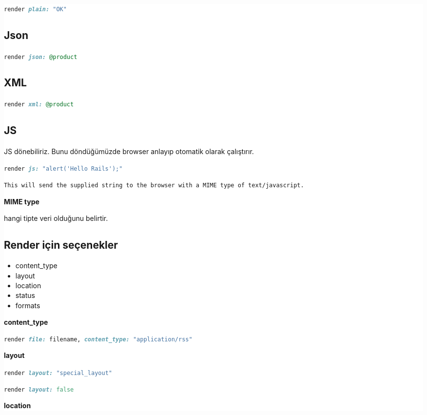 ```ruby
render plain: "OK"
```

## Json

```ruby
render json: @product
```

## XML

```ruby
render xml: @product
```

## JS

JS dönebiliriz. Bunu döndüğümüzde browser anlayıp otomatik olarak çalıştırır.

```ruby
render js: "alert('Hello Rails');"
```

```
This will send the supplied string to the browser with a MIME type of text/javascript.
```

**MIME type**

hangi tipte veri olduğunu belirtir.

## Render için seçenekler

- content_type
- layout
- location
- status
- formats

**content_type**

```ruby
render file: filename, content_type: "application/rss"
```

**layout**

```ruby
render layout: "special_layout"
```

```ruby
render layout: false
```

**location**
